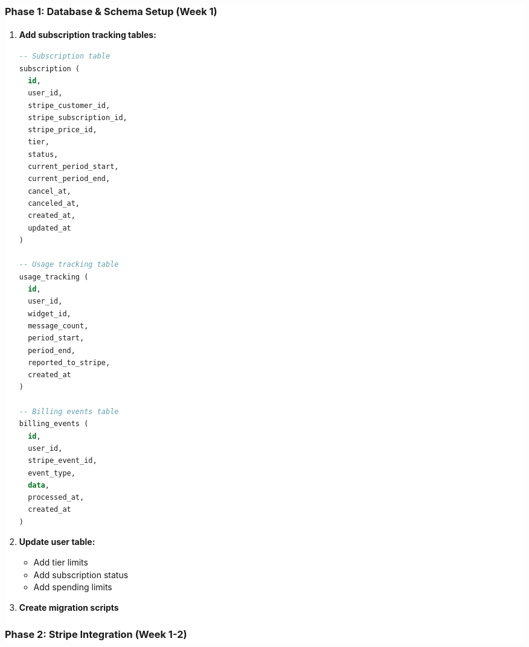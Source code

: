 ### Phase 1: Database & Schema Setup (Week 1)

1. **Add subscription tracking tables:**
   ```sql
   -- Subscription table
   subscription (
     id,
     user_id,
     stripe_customer_id,
     stripe_subscription_id,
     stripe_price_id,
     tier,
     status,
     current_period_start,
     current_period_end,
     cancel_at,
     canceled_at,
     created_at,
     updated_at
   )
   
   -- Usage tracking table
   usage_tracking (
     id,
     user_id,
     widget_id,
     message_count,
     period_start,
     period_end,
     reported_to_stripe,
     created_at
   )
   
   -- Billing events table
   billing_events (
     id,
     user_id,
     stripe_event_id,
     event_type,
     data,
     processed_at,
     created_at
   )
   ```

2. **Update user table:**
   - Add tier limits
   - Add subscription status
   - Add spending limits

3. **Create migration scripts**

### Phase 2: Stripe Integration (Week 1-2)
